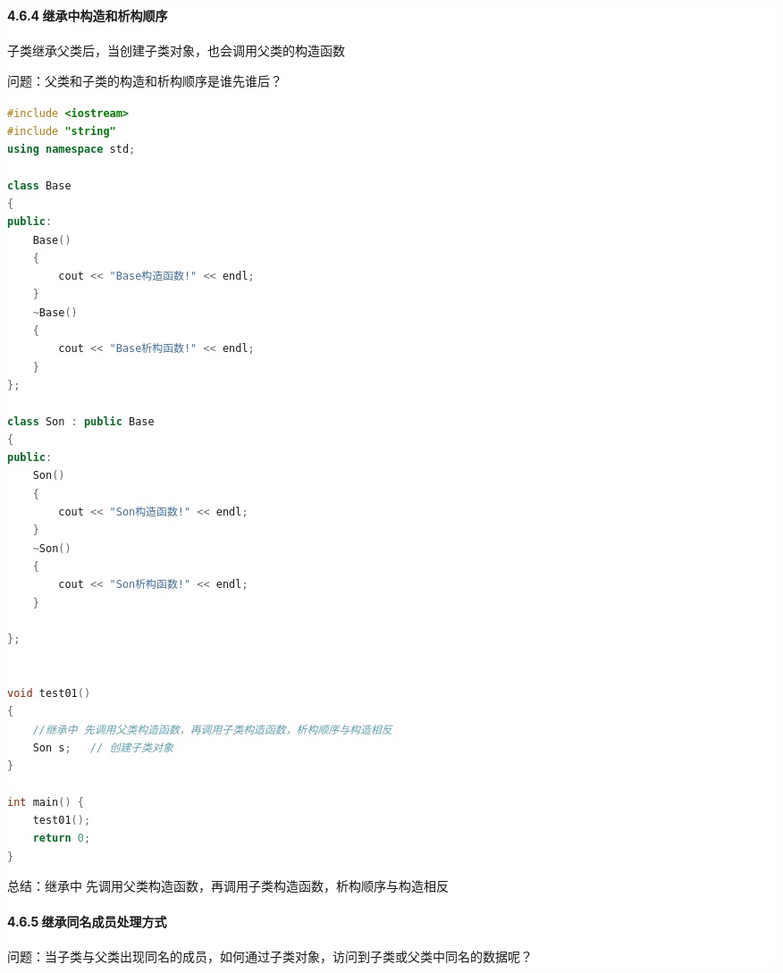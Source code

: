 #### 4.6.4 继承中构造和析构顺序
子类继承父类后，当创建子类对象，也会调用父类的构造函数

问题：父类和子类的构造和析构顺序是谁先谁后？

```C++
#include <iostream>
#include "string"
using namespace std;

class Base
{
public:
    Base()
    {
        cout << "Base构造函数!" << endl;
    }
    ~Base()
    {
        cout << "Base析构函数!" << endl;
    }
};

class Son : public Base
{
public:
    Son()
    {
        cout << "Son构造函数!" << endl;
    }
    ~Son()
    {
        cout << "Son析构函数!" << endl;
    }

};


void test01()
{
    //继承中 先调用父类构造函数，再调用子类构造函数，析构顺序与构造相反
    Son s;   // 创建子类对象
}

int main() {
    test01();
    return 0;
}
```
总结：继承中 先调用父类构造函数，再调用子类构造函数，析构顺序与构造相反

#### 4.6.5 继承同名成员处理方式
问题：当子类与父类出现同名的成员，如何通过子类对象，访问到子类或父类中同名的数据呢？
